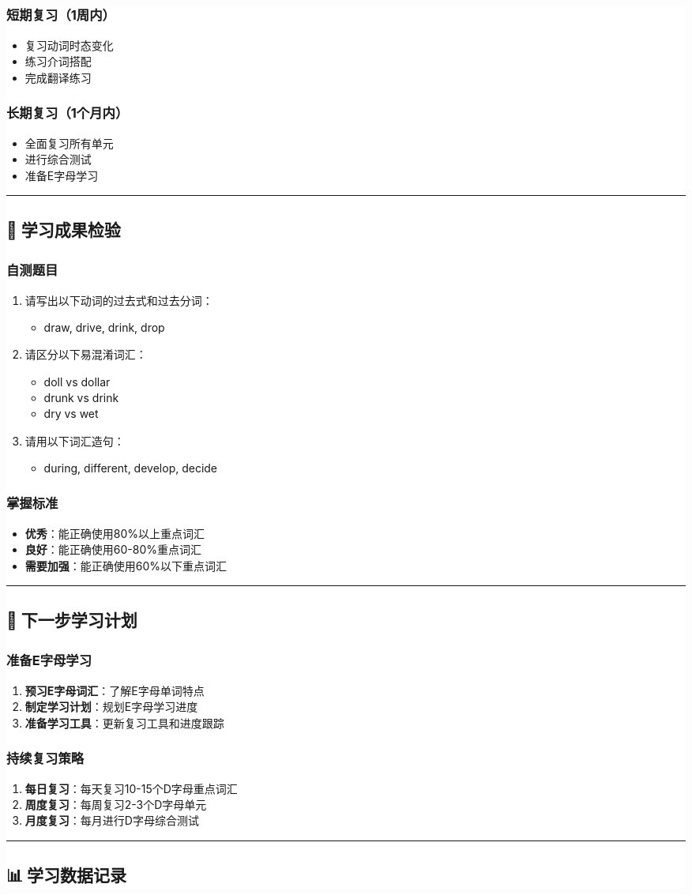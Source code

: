 ### 短期复习（1周内）
- 复习动词时态变化
- 练习介词搭配
- 完成翻译练习

### 长期复习（1个月内）
- 全面复习所有单元
- 进行综合测试
- 准备E字母学习

---

## 🎯 学习成果检验

### 自测题目
1. 请写出以下动词的过去式和过去分词：
   - draw, drive, drink, drop

2. 请区分以下易混淆词汇：
   - doll vs dollar
   - drunk vs drink
   - dry vs wet

3. 请用以下词汇造句：
   - during, different, develop, decide

### 掌握标准
- **优秀**：能正确使用80%以上重点词汇
- **良好**：能正确使用60-80%重点词汇
- **需要加强**：能正确使用60%以下重点词汇

---

## 🚀 下一步学习计划

### 准备E字母学习
1. **预习E字母词汇**：了解E字母单词特点
2. **制定学习计划**：规划E字母学习进度
3. **准备学习工具**：更新复习工具和进度跟踪

### 持续复习策略
1. **每日复习**：每天复习10-15个D字母重点词汇
2. **周度复习**：每周复习2-3个D字母单元
3. **月度复习**：每月进行D字母综合测试

---

## 📊 学习数据记录

